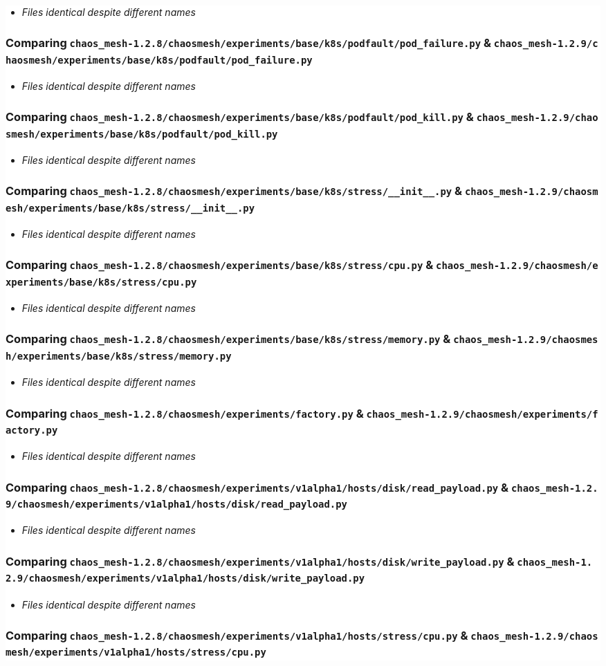  * *Files identical despite different names*

### Comparing `chaos_mesh-1.2.8/chaosmesh/experiments/base/k8s/podfault/pod_failure.py` & `chaos_mesh-1.2.9/chaosmesh/experiments/base/k8s/podfault/pod_failure.py`

 * *Files identical despite different names*

### Comparing `chaos_mesh-1.2.8/chaosmesh/experiments/base/k8s/podfault/pod_kill.py` & `chaos_mesh-1.2.9/chaosmesh/experiments/base/k8s/podfault/pod_kill.py`

 * *Files identical despite different names*

### Comparing `chaos_mesh-1.2.8/chaosmesh/experiments/base/k8s/stress/__init__.py` & `chaos_mesh-1.2.9/chaosmesh/experiments/base/k8s/stress/__init__.py`

 * *Files identical despite different names*

### Comparing `chaos_mesh-1.2.8/chaosmesh/experiments/base/k8s/stress/cpu.py` & `chaos_mesh-1.2.9/chaosmesh/experiments/base/k8s/stress/cpu.py`

 * *Files identical despite different names*

### Comparing `chaos_mesh-1.2.8/chaosmesh/experiments/base/k8s/stress/memory.py` & `chaos_mesh-1.2.9/chaosmesh/experiments/base/k8s/stress/memory.py`

 * *Files identical despite different names*

### Comparing `chaos_mesh-1.2.8/chaosmesh/experiments/factory.py` & `chaos_mesh-1.2.9/chaosmesh/experiments/factory.py`

 * *Files identical despite different names*

### Comparing `chaos_mesh-1.2.8/chaosmesh/experiments/v1alpha1/hosts/disk/read_payload.py` & `chaos_mesh-1.2.9/chaosmesh/experiments/v1alpha1/hosts/disk/read_payload.py`

 * *Files identical despite different names*

### Comparing `chaos_mesh-1.2.8/chaosmesh/experiments/v1alpha1/hosts/disk/write_payload.py` & `chaos_mesh-1.2.9/chaosmesh/experiments/v1alpha1/hosts/disk/write_payload.py`

 * *Files identical despite different names*

### Comparing `chaos_mesh-1.2.8/chaosmesh/experiments/v1alpha1/hosts/stress/cpu.py` & `chaos_mesh-1.2.9/chaosmesh/experiments/v1alpha1/hosts/stress/cpu.py`
